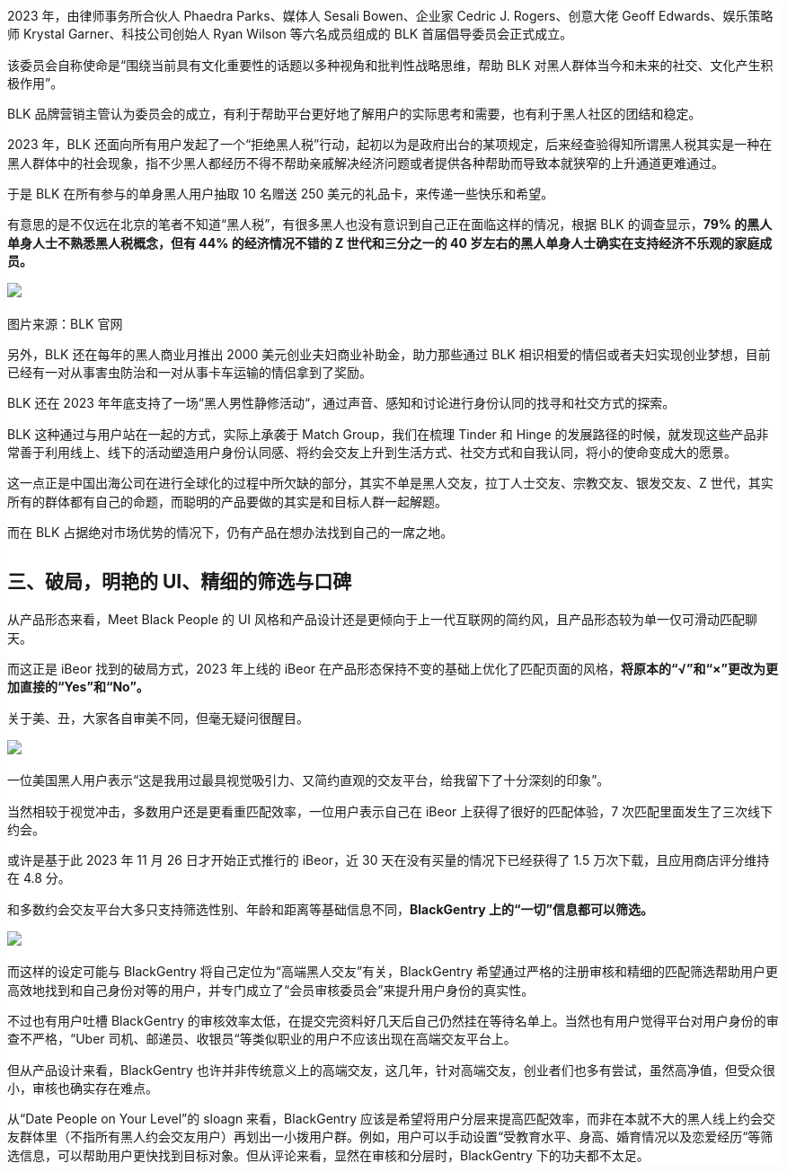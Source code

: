 2023 年，由律师事务所合伙人 Phaedra Parks、媒体人 Sesali Bowen、企业家 Cedric J. Rogers、创意大佬 Geoff Edwards、娱乐策略师 Krystal Garner、科技公司创始人 Ryan Wilson 等六名成员组成的 BLK 首届倡导委员会正式成立。

该委员会自称使命是“围绕当前具有文化重要性的话题以多种视角和批判性战略思维，帮助 BLK 对黑人群体当今和未来的社交、文化产生积极作用”。

BLK 品牌营销主管认为委员会的成立，有利于帮助平台更好地了解用户的实际思考和需要，也有利于黑人社区的团结和稳定。

2023 年，BLK 还面向所有用户发起了一个“拒绝黑人税”行动，起初以为是政府出台的某项规定，后来经查验得知所谓黑人税其实是一种在黑人群体中的社会现象，指不少黑人都经历不得不帮助亲戚解决经济问题或者提供各种帮助而导致本就狭窄的上升通道更难通过。

于是 BLK 在所有参与的单身黑人用户抽取 10 名赠送 250 美元的礼品卡，来传递一些快乐和希望。

有意思的是不仅远在北京的笔者不知道“黑人税”，有很多黑人也没有意识到自己正在面临这样的情况，根据 BLK 的调查显示，**79% 的黑人单身人士不熟悉黑人税概念，但有 44% 的经济情况不错的 Z 世代和三分之一的 40 岁左右的黑人单身人士确实在支持经济不乐观的家庭成员。**

![](https://image.woshipm.com/wp-files/2024/02/XhjixQzk3bMGMGu1HUvR.png)

图片来源：BLK 官网

另外，BLK 还在每年的黑人商业月推出 2000 美元创业夫妇商业补助金，助力那些通过 BLK 相识相爱的情侣或者夫妇实现创业梦想，目前已经有一对从事害虫防治和一对从事卡车运输的情侣拿到了奖励。

BLK 还在 2023 年年底支持了一场“黑人男性静修活动“，通过声音、感知和讨论进行身份认同的找寻和社交方式的探索。

BLK 这种通过与用户站在一起的方式，实际上承袭于 Match Group，我们在梳理 Tinder 和 Hinge 的发展路径的时候，就发现这些产品非常善于利用线上、线下的活动塑造用户身份认同感、将约会交友上升到生活方式、社交方式和自我认同，将小的使命变成大的愿景。

这一点正是中国出海公司在进行全球化的过程中所欠缺的部分，其实不单是黑人交友，拉丁人士交友、宗教交友、银发交友、Z 世代，其实所有的群体都有自己的命题，而聪明的产品要做的其实是和目标人群一起解题。

而在 BLK 占据绝对市场优势的情况下，仍有产品在想办法找到自己的一席之地。

## 三、破局，明艳的 UI、精细的筛选与口碑

从产品形态来看，Meet Black People 的 UI 风格和产品设计还是更倾向于上一代互联网的简约风，且产品形态较为单一仅可滑动匹配聊天。

而这正是 iBeor 找到的破局方式，2023 年上线的 iBeor 在产品形态保持不变的基础上优化了匹配页面的风格，**将原本的“√”和“×”更改为更加直接的“Yes”和“No”。**

关于美、丑，大家各自审美不同，但毫无疑问很醒目。

![](https://image.woshipm.com/wp-files/2024/02/82V7YnsvHOE4ZVQCuZFp.png)

一位美国黑人用户表示“这是我用过最具视觉吸引力、又简约直观的交友平台，给我留下了十分深刻的印象”。

当然相较于视觉冲击，多数用户还是更看重匹配效率，一位用户表示自己在 iBeor 上获得了很好的匹配体验，7 次匹配里面发生了三次线下约会。

或许是基于此 2023 年 11 月 26 日才开始正式推行的 iBeor，近 30 天在没有买量的情况下已经获得了 1.5 万次下载，且应用商店评分维持在 4.8 分。

和多数约会交友平台大多只支持筛选性别、年龄和距离等基础信息不同，**BlackGentry 上的“一切”信息都可以筛选。**

![](https://image.woshipm.com/wp-files/2024/02/hEwse72tfTGFTxHMSbxK.png)

而这样的设定可能与 BlackGentry 将自己定位为“高端黑人交友”有关，BlackGentry 希望通过严格的注册审核和精细的匹配筛选帮助用户更高效地找到和自己身份对等的用户，并专门成立了“会员审核委员会”来提升用户身份的真实性。

不过也有用户吐槽 BlackGentry 的审核效率太低，在提交完资料好几天后自己仍然挂在等待名单上。当然也有用户觉得平台对用户身份的审查不严格，“Uber 司机、邮递员、收银员“等类似职业的用户不应该出现在高端交友平台上。

但从产品设计来看，BlackGentry 也许并非传统意义上的高端交友，这几年，针对高端交友，创业者们也多有尝试，虽然高净值，但受众很小，审核也确实存在难点。

从“Date People on Your Level”的 sloagn 来看，BlackGentry 应该是希望将用户分层来提高匹配效率，而非在本就不大的黑人线上约会交友群体里（不指所有黑人约会交友用户）再划出一小拨用户群。例如，用户可以手动设置“受教育水平、身高、婚育情况以及恋爱经历“等筛选信息，可以帮助用户更快找到目标对象。但从评论来看，显然在审核和分层时，BlackGentry 下的功夫都不太足。
